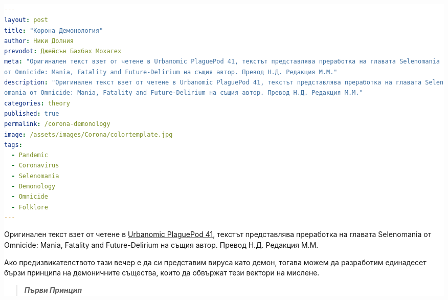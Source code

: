 ```yaml
---
layout: post
title: "Корона Демонология"
author: Ники Долния
prevodot: Джейсън Бахбах Мохагех
meta: "Оригинален текст взет от четене в Urbanomic PlaguePod 41, текстът представлява преработка на главата Selenomania от Omnicide: Mania, Fatality and Future-Delirium на същия автор. Превод Н.Д. Редакция М.М."
description: "Оригинален текст взет от четене в Urbanomic PlaguePod 41, текстът представлява преработка на главата Selenomania от Omnicide: Mania, Fatality and Future-Delirium на същия автор. Превод Н.Д. Редакция М.М."
categories: theory
published: true
permalink: /corona-demonology
image: /assets/images/Corona/colortemplate.jpg
tags:
  - Pandemic
  - Coronavirus
  - Selenomania
  - Demonology
  - Omnicide
  - Folklore
---
```


Оригинален текст взет от четене в [Urbanomic PlaguePod 41](https://soundcloud.com/urbanomic/plaguepod-bonus-coronademonology), текстът представлява преработка на главата Selenomania от Omnicide: Mania, Fatality and Future-Delirium на същия автор. Превод Н.Д. Редакция М.М.

<iframe width="100%" height="240" scrolling="no" frameborder="no" allow="autoplay" src="https://w.soundcloud.com/player/?url=https%3A//api.soundcloud.com/tracks/811913284&color=%23a4a49c&auto_play=false&hide_related=true&show_comments=false&show_user=true&show_reposts=false&show_teaser=true"></iframe>

Ако предизвикателството тази вечер е да си представим вируса като демон, тогава можем да разработим единадесет бързи принципа на демоничните същества, които да обвържат тези вектори на мислене.

>***Първи Принцип***
